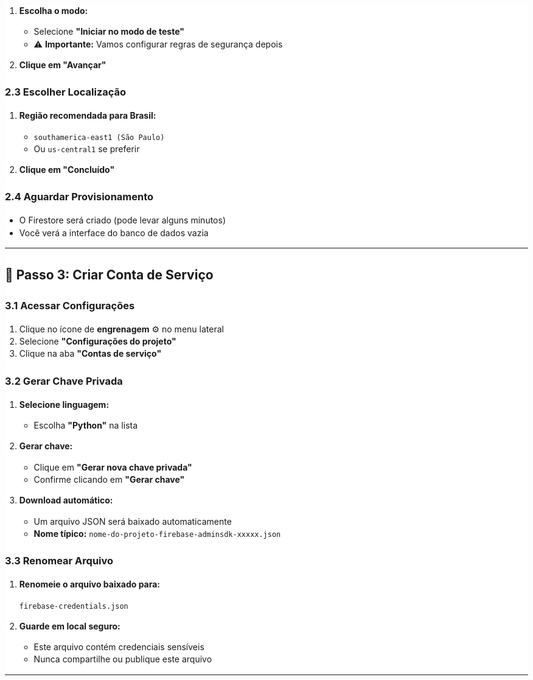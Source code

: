 1. **Escolha o modo:**
   - Selecione **"Iniciar no modo de teste"**
   - ⚠️ **Importante:** Vamos configurar regras de segurança depois

2. **Clique em "Avançar"**

### 2.3 Escolher Localização

1. **Região recomendada para Brasil:**
   - `southamerica-east1 (São Paulo)`
   - Ou `us-central1` se preferir

2. **Clique em "Concluído"**

### 2.4 Aguardar Provisionamento

- O Firestore será criado (pode levar alguns minutos)
- Você verá a interface do banco de dados vazia

---

## 🔐 Passo 3: Criar Conta de Serviço

### 3.1 Acessar Configurações

1. Clique no ícone de **engrenagem** ⚙️ no menu lateral
2. Selecione **"Configurações do projeto"**
3. Clique na aba **"Contas de serviço"**

### 3.2 Gerar Chave Privada

1. **Selecione linguagem:**
   - Escolha **"Python"** na lista

2. **Gerar chave:**
   - Clique em **"Gerar nova chave privada"**
   - Confirme clicando em **"Gerar chave"**

3. **Download automático:**
   - Um arquivo JSON será baixado automaticamente
   - **Nome típico:** `nome-do-projeto-firebase-adminsdk-xxxxx.json`

### 3.3 Renomear Arquivo

1. **Renomeie o arquivo baixado para:**
   ```
   firebase-credentials.json
   ```

2. **Guarde em local seguro:**
   - Este arquivo contém credenciais sensíveis
   - Nunca compartilhe ou publique este arquivo

---
